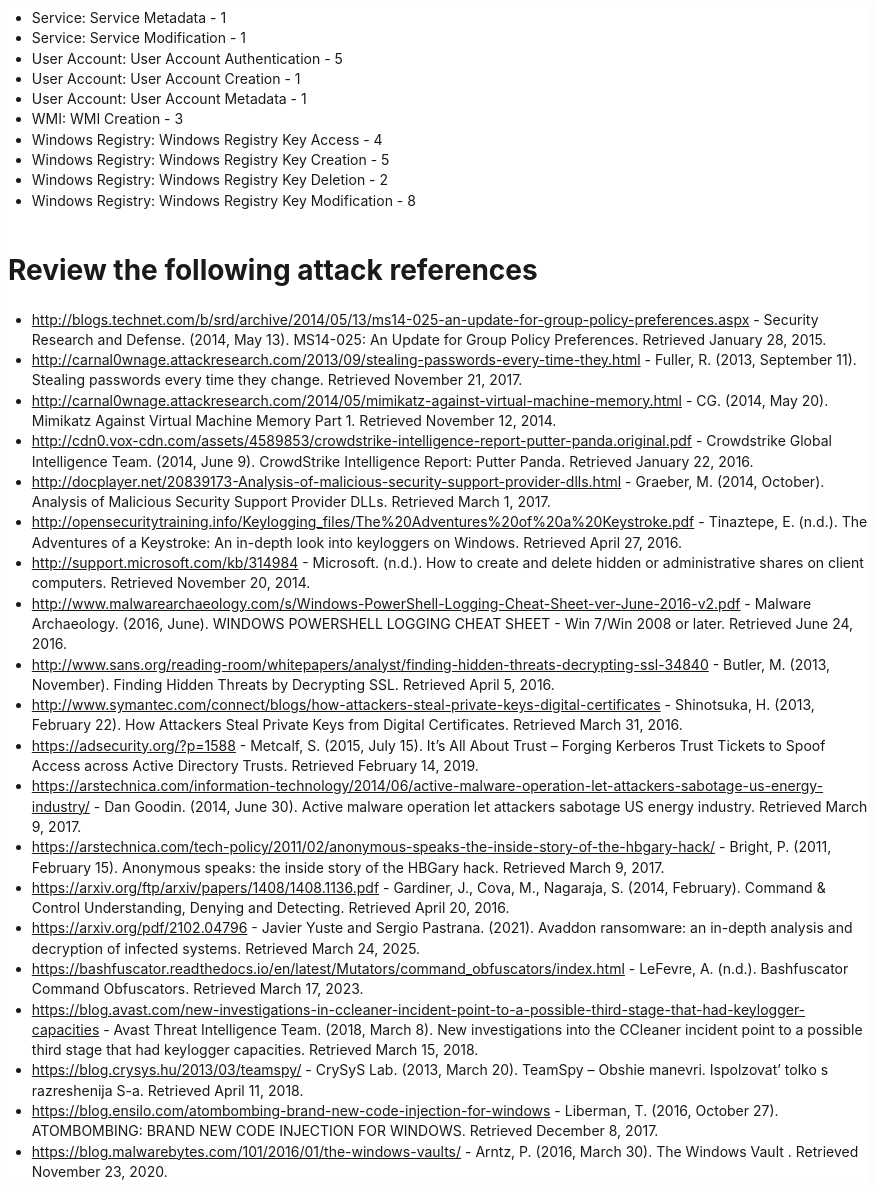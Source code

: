 * Service: Service Metadata - 1
* Service: Service Modification - 1
* User Account: User Account Authentication - 5
* User Account: User Account Creation - 1
* User Account: User Account Metadata - 1
* WMI: WMI Creation - 3
* Windows Registry: Windows Registry Key Access - 4
* Windows Registry: Windows Registry Key Creation - 5
* Windows Registry: Windows Registry Key Deletion - 2
* Windows Registry: Windows Registry Key Modification - 8

# Review the following attack references

* http://blogs.technet.com/b/srd/archive/2014/05/13/ms14-025-an-update-for-group-policy-preferences.aspx - Security Research and Defense. (2014, May 13). MS14-025: An Update for Group Policy Preferences. Retrieved January 28, 2015.
* http://carnal0wnage.attackresearch.com/2013/09/stealing-passwords-every-time-they.html - Fuller, R. (2013, September 11). Stealing passwords every time they change. Retrieved November 21, 2017.
* http://carnal0wnage.attackresearch.com/2014/05/mimikatz-against-virtual-machine-memory.html - CG. (2014, May 20). Mimikatz Against Virtual Machine Memory Part 1. Retrieved November 12, 2014.
* http://cdn0.vox-cdn.com/assets/4589853/crowdstrike-intelligence-report-putter-panda.original.pdf - Crowdstrike Global Intelligence Team. (2014, June 9). CrowdStrike Intelligence Report: Putter Panda. Retrieved January 22, 2016.
* http://docplayer.net/20839173-Analysis-of-malicious-security-support-provider-dlls.html - Graeber, M. (2014, October). Analysis of Malicious Security Support Provider DLLs. Retrieved March 1, 2017.
* http://opensecuritytraining.info/Keylogging_files/The%20Adventures%20of%20a%20Keystroke.pdf - Tinaztepe,  E. (n.d.). The Adventures of a Keystroke:  An in-depth look into keyloggers on Windows. Retrieved April 27, 2016.
* http://support.microsoft.com/kb/314984 - Microsoft. (n.d.). How to create and delete hidden or administrative shares on client computers. Retrieved November 20, 2014.
* http://www.malwarearchaeology.com/s/Windows-PowerShell-Logging-Cheat-Sheet-ver-June-2016-v2.pdf - Malware Archaeology. (2016, June). WINDOWS POWERSHELL LOGGING CHEAT SHEET - Win 7/Win 2008 or later. Retrieved June 24, 2016.
* http://www.sans.org/reading-room/whitepapers/analyst/finding-hidden-threats-decrypting-ssl-34840 - Butler, M. (2013, November). Finding Hidden Threats by Decrypting SSL. Retrieved April 5, 2016.
* http://www.symantec.com/connect/blogs/how-attackers-steal-private-keys-digital-certificates - Shinotsuka, H. (2013, February 22). How Attackers Steal Private Keys from Digital Certificates. Retrieved March 31, 2016.
* https://adsecurity.org/?p=1588 - Metcalf, S. (2015, July 15). It’s All About Trust – Forging Kerberos Trust Tickets to Spoof Access across Active Directory Trusts. Retrieved February 14, 2019.
* https://arstechnica.com/information-technology/2014/06/active-malware-operation-let-attackers-sabotage-us-energy-industry/ - Dan Goodin. (2014, June 30). Active malware operation let attackers sabotage US energy industry. Retrieved March 9, 2017.
* https://arstechnica.com/tech-policy/2011/02/anonymous-speaks-the-inside-story-of-the-hbgary-hack/ - Bright, P. (2011, February 15). Anonymous speaks: the inside story of the HBGary hack. Retrieved March 9, 2017.
* https://arxiv.org/ftp/arxiv/papers/1408/1408.1136.pdf - Gardiner, J.,  Cova, M., Nagaraja, S. (2014, February). Command & Control Understanding, Denying and Detecting. Retrieved April 20, 2016.
* https://arxiv.org/pdf/2102.04796 - Javier Yuste and Sergio Pastrana. (2021). Avaddon ransomware: an in-depth analysis and decryption of infected systems. Retrieved March 24, 2025.
* https://bashfuscator.readthedocs.io/en/latest/Mutators/command_obfuscators/index.html - LeFevre, A. (n.d.). Bashfuscator Command Obfuscators. Retrieved March 17, 2023.
* https://blog.avast.com/new-investigations-in-ccleaner-incident-point-to-a-possible-third-stage-that-had-keylogger-capacities - Avast Threat Intelligence Team. (2018, March 8). New investigations into the CCleaner incident point to a possible third stage that had keylogger capacities. Retrieved March 15, 2018.
* https://blog.crysys.hu/2013/03/teamspy/ - CrySyS Lab. (2013, March 20). TeamSpy – Obshie manevri. Ispolzovat’ tolko s razreshenija S-a. Retrieved April 11, 2018.
* https://blog.ensilo.com/atombombing-brand-new-code-injection-for-windows - Liberman, T. (2016, October 27). ATOMBOMBING: BRAND NEW CODE INJECTION FOR WINDOWS. Retrieved December 8, 2017.
* https://blog.malwarebytes.com/101/2016/01/the-windows-vaults/ - Arntz, P. (2016, March 30). The Windows Vault . Retrieved November 23, 2020.